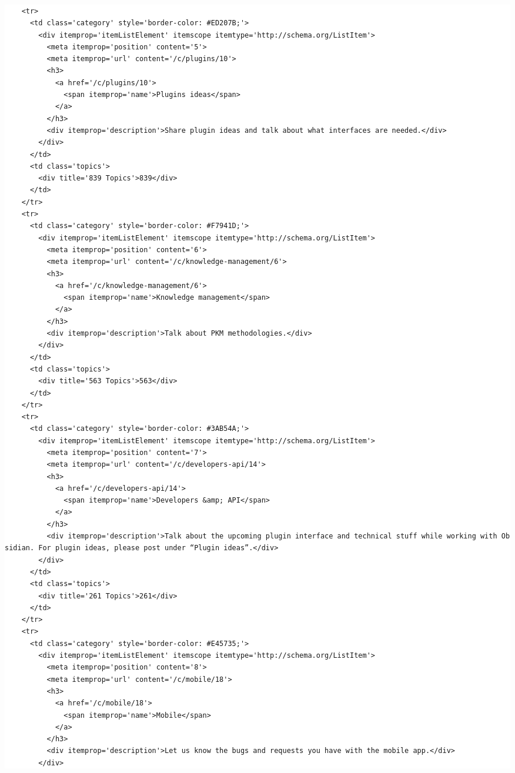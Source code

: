         <tr>
          <td class='category' style='border-color: #ED207B;'>
            <div itemprop='itemListElement' itemscope itemtype='http://schema.org/ListItem'>
              <meta itemprop='position' content='5'>
              <meta itemprop='url' content='/c/plugins/10'>
              <h3>
                <a href='/c/plugins/10'>
                  <span itemprop='name'>Plugins ideas</span>
                </a>
              </h3>
              <div itemprop='description'>Share plugin ideas and talk about what interfaces are needed.</div>
            </div>
          </td>
          <td class='topics'>
            <div title='839 Topics'>839</div>
          </td>
        </tr>
        <tr>
          <td class='category' style='border-color: #F7941D;'>
            <div itemprop='itemListElement' itemscope itemtype='http://schema.org/ListItem'>
              <meta itemprop='position' content='6'>
              <meta itemprop='url' content='/c/knowledge-management/6'>
              <h3>
                <a href='/c/knowledge-management/6'>
                  <span itemprop='name'>Knowledge management</span>
                </a>
              </h3>
              <div itemprop='description'>Talk about PKM methodologies.</div>
            </div>
          </td>
          <td class='topics'>
            <div title='563 Topics'>563</div>
          </td>
        </tr>
        <tr>
          <td class='category' style='border-color: #3AB54A;'>
            <div itemprop='itemListElement' itemscope itemtype='http://schema.org/ListItem'>
              <meta itemprop='position' content='7'>
              <meta itemprop='url' content='/c/developers-api/14'>
              <h3>
                <a href='/c/developers-api/14'>
                  <span itemprop='name'>Developers &amp; API</span>
                </a>
              </h3>
              <div itemprop='description'>Talk about the upcoming plugin interface and technical stuff while working with Obsidian. For plugin ideas, please post under “Plugin ideas”.</div>
            </div>
          </td>
          <td class='topics'>
            <div title='261 Topics'>261</div>
          </td>
        </tr>
        <tr>
          <td class='category' style='border-color: #E45735;'>
            <div itemprop='itemListElement' itemscope itemtype='http://schema.org/ListItem'>
              <meta itemprop='position' content='8'>
              <meta itemprop='url' content='/c/mobile/18'>
              <h3>
                <a href='/c/mobile/18'>
                  <span itemprop='name'>Mobile</span>
                </a>
              </h3>
              <div itemprop='description'>Let us know the bugs and requests you have with the mobile app.</div>
            </div>